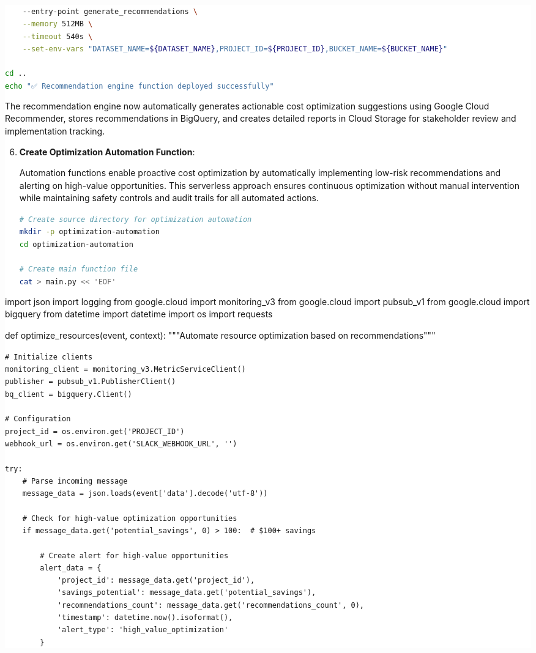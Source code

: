    ```bash
       --entry-point generate_recommendations \
       --memory 512MB \
       --timeout 540s \
       --set-env-vars "DATASET_NAME=${DATASET_NAME},PROJECT_ID=${PROJECT_ID},BUCKET_NAME=${BUCKET_NAME}"
   
   cd ..
   echo "✅ Recommendation engine function deployed successfully"
   ```

   The recommendation engine now automatically generates actionable cost optimization suggestions using Google Cloud Recommender, stores recommendations in BigQuery, and creates detailed reports in Cloud Storage for stakeholder review and implementation tracking.

6. **Create Optimization Automation Function**:

   Automation functions enable proactive cost optimization by automatically implementing low-risk recommendations and alerting on high-value opportunities. This serverless approach ensures continuous optimization without manual intervention while maintaining safety controls and audit trails for all automated actions.

   ```bash
   # Create source directory for optimization automation
   mkdir -p optimization-automation
   cd optimization-automation
   
   # Create main function file
   cat > main.py << 'EOF'
import json
import logging
from google.cloud import monitoring_v3
from google.cloud import pubsub_v1
from google.cloud import bigquery
from datetime import datetime
import os
import requests

def optimize_resources(event, context):
    """Automate resource optimization based on recommendations"""
    
    # Initialize clients
    monitoring_client = monitoring_v3.MetricServiceClient()
    publisher = pubsub_v1.PublisherClient()
    bq_client = bigquery.Client()
    
    # Configuration
    project_id = os.environ.get('PROJECT_ID')
    webhook_url = os.environ.get('SLACK_WEBHOOK_URL', '')
    
    try:
        # Parse incoming message
        message_data = json.loads(event['data'].decode('utf-8'))
        
        # Check for high-value optimization opportunities
        if message_data.get('potential_savings', 0) > 100:  # $100+ savings
            
            # Create alert for high-value opportunities
            alert_data = {
                'project_id': message_data.get('project_id'),
                'savings_potential': message_data.get('potential_savings'),
                'recommendations_count': message_data.get('recommendations_count', 0),
                'timestamp': datetime.now().isoformat(),
                'alert_type': 'high_value_optimization'
            }
            
   ```